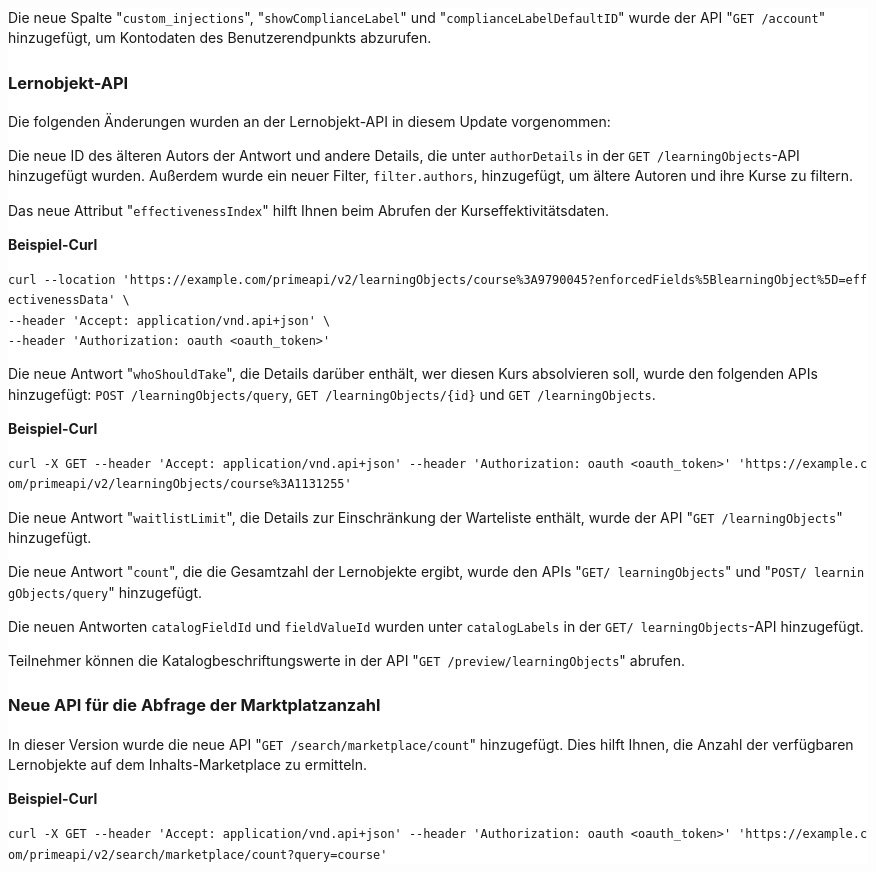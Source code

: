 Die neue Spalte &quot;`custom_injections`&quot;, &quot;`showComplianceLabel`&quot; und &quot;`complianceLabelDefaultID`&quot; wurde der API &quot;```GET /account```&quot; hinzugefügt, um Kontodaten des Benutzerendpunkts abzurufen.

### Lernobjekt-API

Die folgenden Änderungen wurden an der Lernobjekt-API in diesem Update vorgenommen:

Die neue ID des älteren Autors der Antwort und andere Details, die unter `authorDetails` in der `GET /learningObjects`-API hinzugefügt wurden. Außerdem wurde ein neuer Filter, `filter.authors`, hinzugefügt, um ältere Autoren und ihre Kurse zu filtern.

Das neue Attribut &quot;`effectivenessIndex`&quot; hilft Ihnen beim Abrufen der Kurseffektivitätsdaten.

**Beispiel-Curl**

```
curl --location 'https://example.com/primeapi/v2/learningObjects/course%3A9790045?enforcedFields%5BlearningObject%5D=effectivenessData' \
--header 'Accept: application/vnd.api+json' \
--header 'Authorization: oauth <oauth_token>'
```

Die neue Antwort &quot;`whoShouldTake`&quot;, die Details darüber enthält, wer diesen Kurs absolvieren soll, wurde den folgenden APIs hinzugefügt: `POST /learningObjects/query`, `GET /learningObjects/{id}` und `GET /learningObjects`.

**Beispiel-Curl**

```
curl -X GET --header 'Accept: application/vnd.api+json' --header 'Authorization: oauth <oauth_token>' 'https://example.com/primeapi/v2/learningObjects/course%3A1131255' 
```

Die neue Antwort &quot;`waitlistLimit`&quot;, die Details zur Einschränkung der Warteliste enthält, wurde der API &quot;`GET /learningObjects`&quot; hinzugefügt.

Die neue Antwort &quot;`count`&quot;, die die Gesamtzahl der Lernobjekte ergibt, wurde den APIs &quot;`GET/ learningObjects`&quot; und &quot;`POST/ learningObjects/query`&quot; hinzugefügt.

Die neuen Antworten `catalogFieldId` und `fieldValueId` wurden unter `catalogLabels` in der `GET/ learningObjects`-API hinzugefügt.

Teilnehmer können die Katalogbeschriftungswerte in der API &quot;`GET /preview/learningObjects`&quot; abrufen.

### Neue API für die Abfrage der Marktplatzanzahl

In dieser Version wurde die neue API &quot;`GET /search/marketplace/count`&quot; hinzugefügt. Dies hilft Ihnen, die Anzahl der verfügbaren Lernobjekte auf dem Inhalts-Marketplace zu ermitteln.

**Beispiel-Curl**

```
curl -X GET --header 'Accept: application/vnd.api+json' --header 'Authorization: oauth <oauth_token>' 'https://example.com/primeapi/v2/search/marketplace/count?query=course'
```
